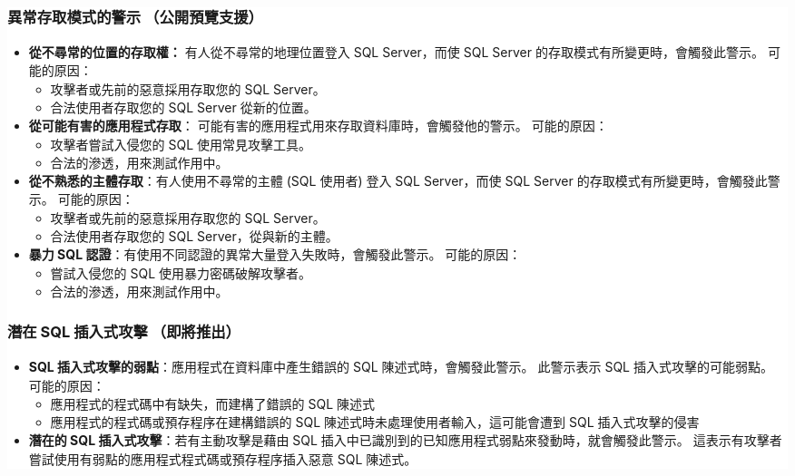 ### <a name="anomalous-access-pattern-alerts-supported-in-public-preview"></a>異常存取模式的警示 （公開預覽支援）

* **從不尋常的位置的存取權：** 有人從不尋常的地理位置登入 SQL Server，而使 SQL Server 的存取模式有所變更時，會觸發此警示。 可能的原因：
     * 攻擊者或先前的惡意採用存取您的 SQL Server。
     * 合法使用者存取您的 SQL Server 從新的位置。
* **從可能有害的應用程式存取**： 可能有害的應用程式用來存取資料庫時，會觸發他的警示。 可能的原因：
     * 攻擊者嘗試入侵您的 SQL 使用常見攻擊工具。
     * 合法的滲透，用來測試作用中。
* **從不熟悉的主體存取**：有人使用不尋常的主體 (SQL 使用者) 登入 SQL Server，而使 SQL Server 的存取模式有所變更時，會觸發此警示。 可能的原因：
     * 攻擊者或先前的惡意採用存取您的 SQL Server。 
     * 合法使用者存取您的 SQL Server，從與新的主體。
* **暴力 SQL 認證**：有使用不同認證的異常大量登入失敗時，會觸發此警示。 可能的原因：
     * 嘗試入侵您的 SQL 使用暴力密碼破解攻擊者。
     * 合法的滲透，用來測試作用中。

### <a name="potential-sql-injection-attacks-coming"></a>潛在 SQL 插入式攻擊 （即將推出）

* **SQL 插入式攻擊的弱點**：應用程式在資料庫中產生錯誤的 SQL 陳述式時，會觸發此警示。 此警示表示 SQL 插入式攻擊的可能弱點。 可能的原因：
     * 應用程式的程式碼中有缺失，而建構了錯誤的 SQL 陳述式
     * 應用程式的程式碼或預存程序在建構錯誤的 SQL 陳述式時未處理使用者輸入，這可能會遭到 SQL 插入式攻擊的侵害
* **潛在的 SQL 插入式攻擊**：若有主動攻擊是藉由 SQL 插入中已識別到的已知應用程式弱點來發動時，就會觸發此警示。 這表示有攻擊者嘗試使用有弱點的應用程式程式碼或預存程序插入惡意 SQL 陳述式。
